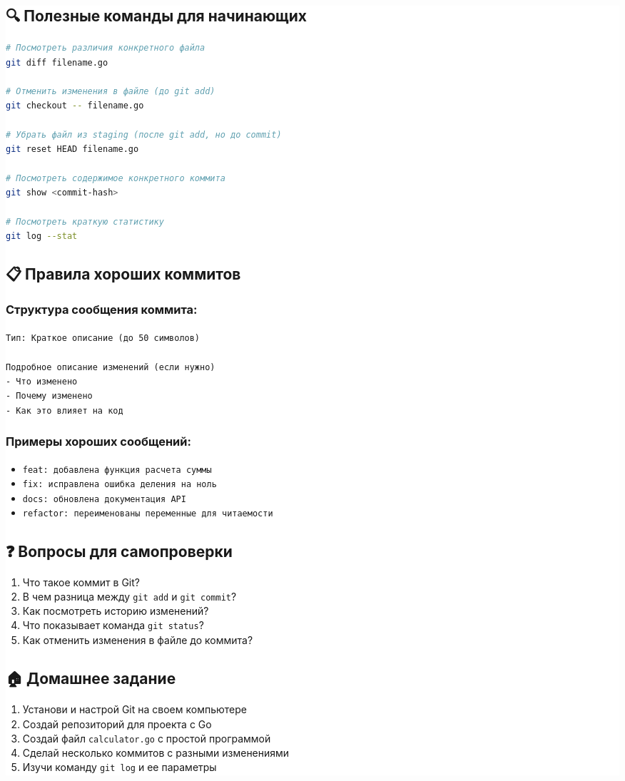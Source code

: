 ## 🔍 Полезные команды для начинающих

```bash
# Посмотреть различия конкретного файла
git diff filename.go

# Отменить изменения в файле (до git add)
git checkout -- filename.go

# Убрать файл из staging (после git add, но до commit)
git reset HEAD filename.go

# Посмотреть содержимое конкретного коммита
git show <commit-hash>

# Посмотреть краткую статистику
git log --stat
```

## 📋 Правила хороших коммитов

### Структура сообщения коммита:
```
Тип: Краткое описание (до 50 символов)

Подробное описание изменений (если нужно)
- Что изменено
- Почему изменено
- Как это влияет на код
```

### Примеры хороших сообщений:
- `feat: добавлена функция расчета суммы`
- `fix: исправлена ошибка деления на ноль`
- `docs: обновлена документация API`
- `refactor: переименованы переменные для читаемости`

## ❓ Вопросы для самопроверки

1. Что такое коммит в Git?
2. В чем разница между `git add` и `git commit`?
3. Как посмотреть историю изменений?
4. Что показывает команда `git status`?
5. Как отменить изменения в файле до коммита?

## 🏠 Домашнее задание

1. Установи и настрой Git на своем компьютере
2. Создай репозиторий для проекта с Go
3. Создай файл `calculator.go` с простой программой
4. Сделай несколько коммитов с разными изменениями
5. Изучи команду `git log` и ее параметры
